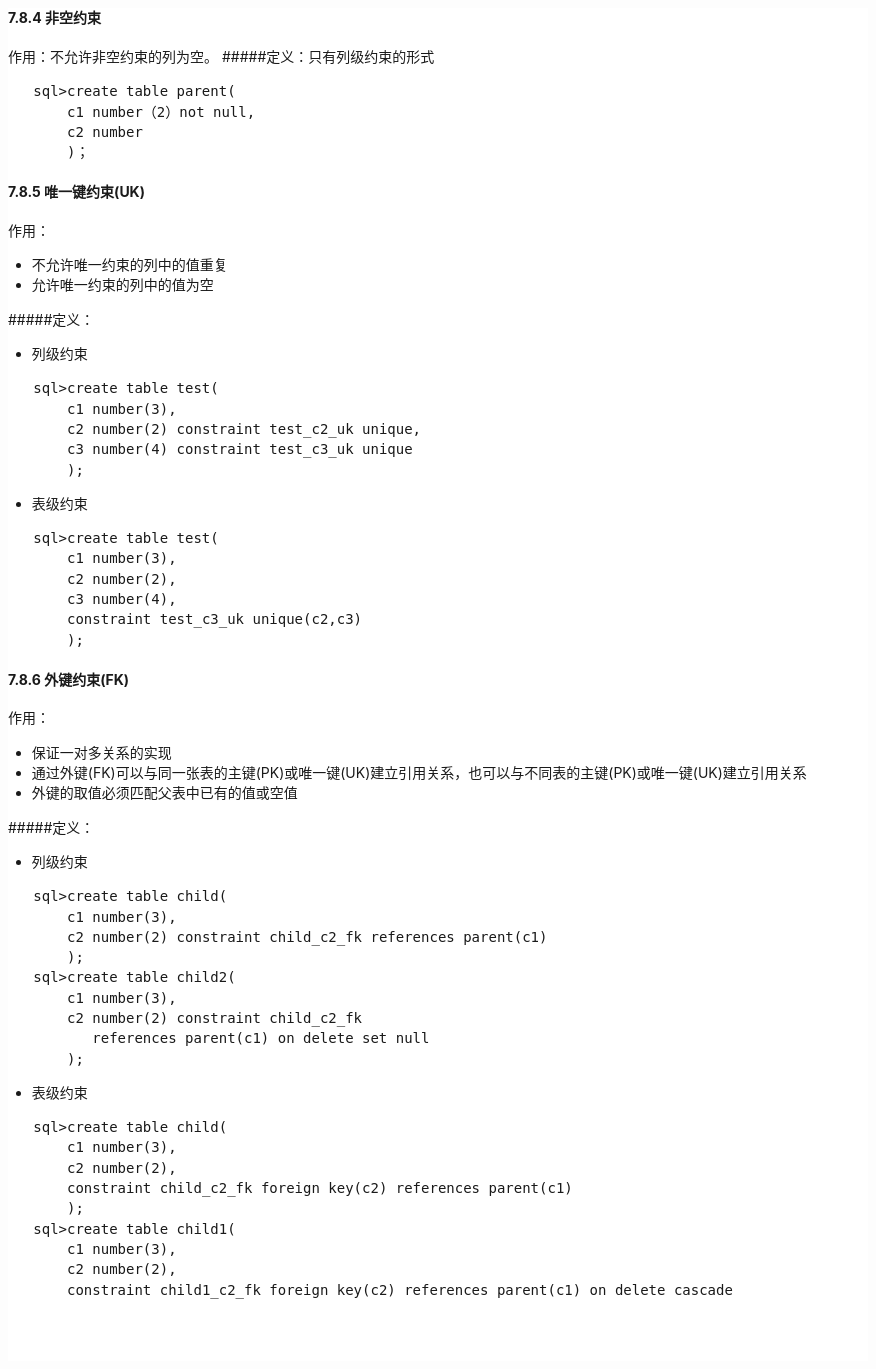 #### 7.8.4 非空约束
作用：不允许非空约束的列为空。
#####定义：只有列级约束的形式
<pre class="brush:sql">
   sql>create table parent(
       c1 number（2）not null,
       c2 number
       )；
</pre>
#### 7.8.5 唯一键约束(UK)
作用：
 
- 不允许唯一约束的列中的值重复
- 允许唯一约束的列中的值为空

#####定义：
- 列级约束
<pre class="brush:sql">
   sql>create table test(
       c1 number(3),
       c2 number(2) constraint test_c2_uk unique,
       c3 number(4) constraint test_c3_uk unique
       );
</pre>
- 表级约束
<pre class="brush:sql">
   sql>create table test(
       c1 number(3),
       c2 number(2),
       c3 number(4),
       constraint test_c3_uk unique(c2,c3)
       );
</pre>

#### 7.8.6 外键约束(FK)
作用：

- 保证一对多关系的实现
- 通过外键(FK)可以与同一张表的主键(PK)或唯一键(UK)建立引用关系，也可以与不同表的主键(PK)或唯一键(UK)建立引用关系
- 外键的取值必须匹配父表中已有的值或空值

#####定义：
- 列级约束
<pre class="brush:sql">
   sql>create table child(
       c1 number(3),
       c2 number(2) constraint child_c2_fk references parent(c1)
       );
   sql>create table child2(
       c1 number(3),
       c2 number(2) constraint child_c2_fk 
          references parent(c1) on delete set null
       );
</pre>
- 表级约束
<pre class="brush:sql">
   sql>create table child(
       c1 number(3),
       c2 number(2),
       constraint child_c2_fk foreign key(c2) references parent(c1)
       );
   sql>create table child1(
       c1 number(3),
       c2 number(2),
       constraint child1_c2_fk foreign key(c2) references parent(c1) on delete cascade